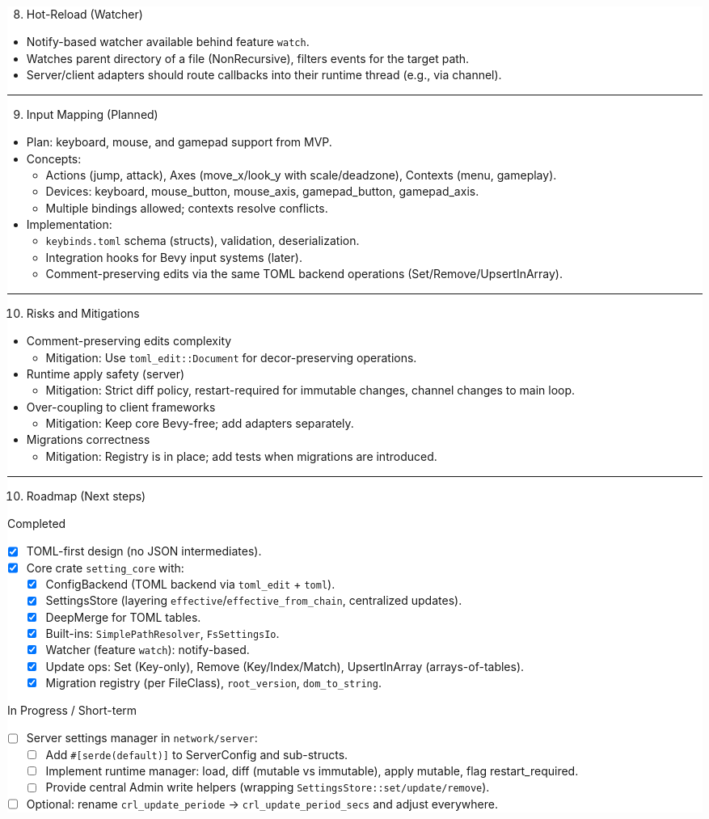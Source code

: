 
8) Hot-Reload (Watcher)

- Notify-based watcher available behind feature `watch`.
- Watches parent directory of a file (NonRecursive), filters events for the target path.
- Server/client adapters should route callbacks into their runtime thread (e.g., via channel).

---

9) Input Mapping (Planned)

- Plan: keyboard, mouse, and gamepad support from MVP.
- Concepts:
  - Actions (jump, attack), Axes (move_x/look_y with scale/deadzone), Contexts (menu, gameplay).
  - Devices: keyboard, mouse_button, mouse_axis, gamepad_button, gamepad_axis.
  - Multiple bindings allowed; contexts resolve conflicts.
- Implementation:
  - `keybinds.toml` schema (structs), validation, deserialization.
  - Integration hooks for Bevy input systems (later).
  - Comment-preserving edits via the same TOML backend operations (Set/Remove/UpsertInArray).

---

10) Risks and Mitigations

- Comment-preserving edits complexity
  - Mitigation: Use `toml_edit::Document` for decor-preserving operations.
- Runtime apply safety (server)
  - Mitigation: Strict diff policy, restart-required for immutable changes, channel changes to main loop.
- Over-coupling to client frameworks
  - Mitigation: Keep core Bevy-free; add adapters separately.
- Migrations correctness
  - Mitigation: Registry is in place; add tests when migrations are introduced.

---

10) Roadmap (Next steps)

Completed
- [x] TOML-first design (no JSON intermediates).
- [x] Core crate `setting_core` with:
  - [x] ConfigBackend (TOML backend via `toml_edit` + `toml`).
  - [x] SettingsStore (layering `effective`/`effective_from_chain`, centralized updates).
  - [x] DeepMerge for TOML tables.
  - [x] Built-ins: `SimplePathResolver`, `FsSettingsIo`.
  - [x] Watcher (feature `watch`): notify-based.
  - [x] Update ops: Set (Key-only), Remove (Key/Index/Match), UpsertInArray (arrays-of-tables).
  - [x] Migration registry (per FileClass), `root_version`, `dom_to_string`.

In Progress / Short-term
- [ ] Server settings manager in `network/server`:
  - [ ] Add `#[serde(default)]` to ServerConfig and sub-structs.
  - [ ] Implement runtime manager: load, diff (mutable vs immutable), apply mutable, flag restart_required.
  - [ ] Provide central Admin write helpers (wrapping `SettingsStore::set/update/remove`).
- [ ] Optional: rename `crl_update_periode` → `crl_update_period_secs` and adjust everywhere.
